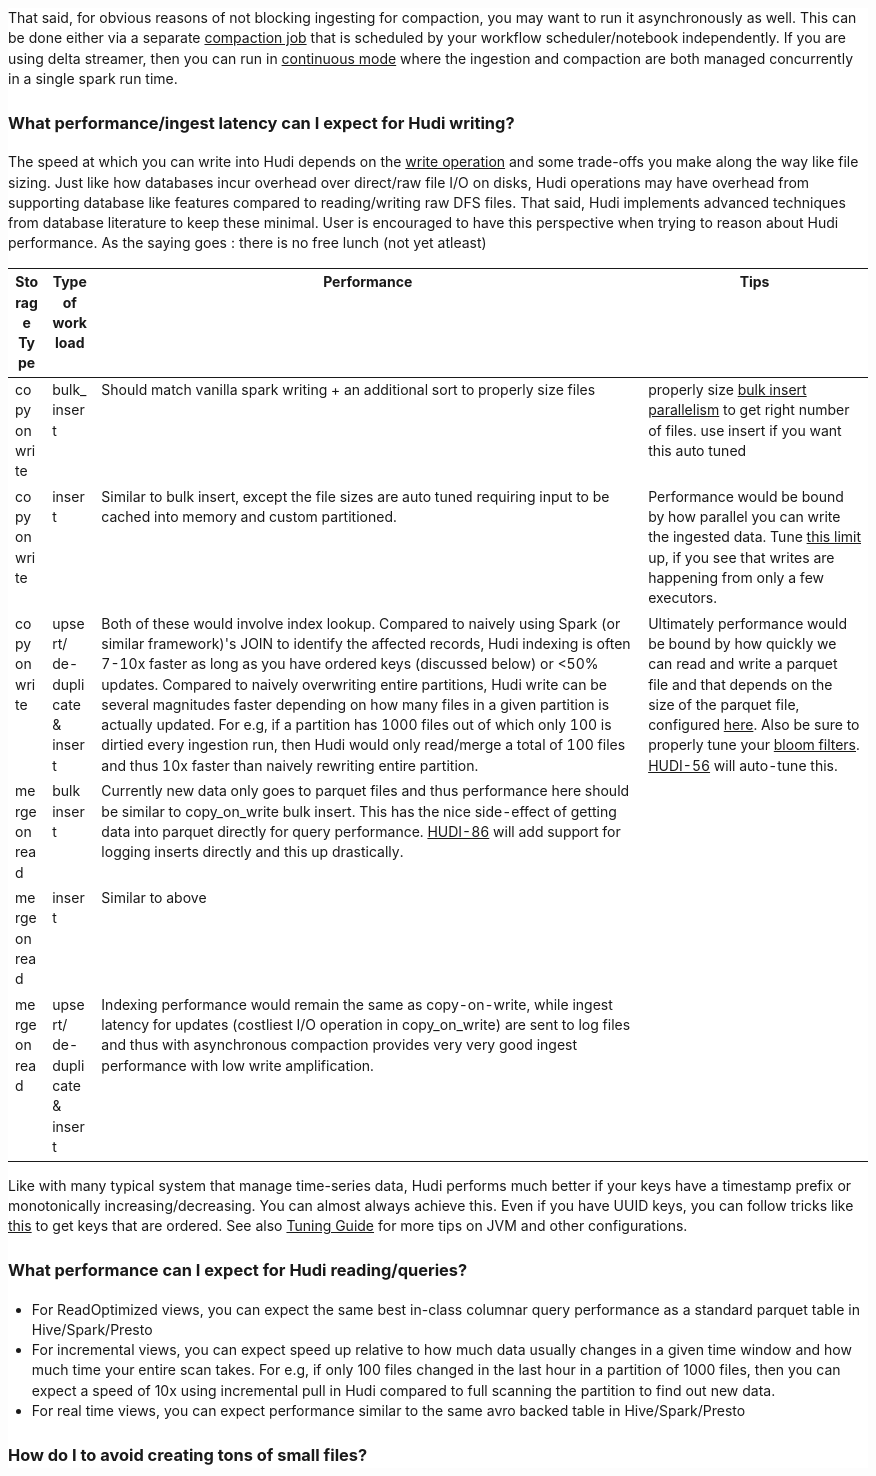 That said, for obvious reasons of not blocking ingesting for compaction, you may want to run it asynchronously as well. This can be done either via a separate [compaction job](https://github.com/apache/hudi/blob/master/hudi-utilities/src/main/java/org/apache/hudi/utilities/HoodieCompactor.java) that is scheduled by your workflow scheduler/notebook independently. If you are using delta streamer, then you can run in [continuous mode](https://github.com/apache/hudi/blob/d3edac4612bde2fa9deca9536801dbc48961fb95/hudi-utilities/src/main/java/org/apache/hudi/utilities/deltastreamer/HoodieDeltaStreamer.java#L241) where the ingestion and compaction are both managed concurrently in a single spark run time.

### What performance/ingest latency can I expect for Hudi writing?

The speed at which you can write into Hudi depends on the [write operation](https://hudi.apache.org/docs/write_operations) and some trade-offs you make along the way like file sizing. Just like how databases incur overhead over direct/raw file I/O on disks,  Hudi operations may have overhead from supporting  database like features compared to reading/writing raw DFS files. That said, Hudi implements advanced techniques from database literature to keep these minimal. User is encouraged to have this perspective when trying to reason about Hudi performance. As the saying goes : there is no free lunch (not yet atleast)

| Storage Type | Type of workload | Performance | Tips |
|-------|--------|--------|--------|
| copy on write | bulk_insert | Should match vanilla spark writing + an additional sort to properly size files | properly size [bulk insert parallelism](https://hudi.apache.org/docs/configurations#hoodiebulkinsertshuffleparallelism) to get right number of files. use insert if you want this auto tuned |
| copy on write | insert | Similar to bulk insert, except the file sizes are auto tuned requiring input to be cached into memory and custom partitioned. | Performance would be bound by how parallel you can write the ingested data. Tune [this limit](https://hudi.apache.org/docs/configurations#hoodieinsertshuffleparallelism) up, if you see that writes are happening from only a few executors. |
| copy on write | upsert/ de-duplicate & insert | Both of these would involve index lookup. Compared to naively using Spark (or similar framework)'s JOIN to identify the affected records, Hudi indexing is often 7-10x faster as long as you have ordered keys (discussed below) or \<50% updates. Compared to naively overwriting entire partitions, Hudi write can be several magnitudes faster depending on how many files in a given partition is actually updated. For e.g, if a partition has 1000 files out of which only 100 is dirtied every ingestion run, then Hudi would only read/merge a total of 100 files and thus 10x faster than naively rewriting entire partition. | Ultimately performance would be bound by how quickly we can read and write a parquet file and that depends on the size of the parquet file, configured [here](/docs/configurations#hoodieparquetmaxfilesize). Also be sure to properly tune your [bloom filters](/docs/configurations#Index-Configs). [HUDI-56](https://issues.apache.org/jira/browse/HUDI-56) will auto-tune this. |
| merge on read | bulk insert | Currently new data only goes to parquet files and thus performance here should be similar to copy_on_write bulk insert. This has the nice side-effect of getting data into parquet directly for query performance. [HUDI-86](https://issues.apache.org/jira/browse/HUDI-86) will add support for logging inserts directly and this up drastically. | |
| merge on read | insert | Similar to above | |
| merge on read | upsert/ de-duplicate & insert | Indexing performance would remain the same as copy-on-write, while ingest latency for updates (costliest I/O operation in copy_on_write) are sent to log files and thus with asynchronous compaction provides very very good ingest performance with low write amplification. | |

Like with many typical system that manage time-series data, Hudi performs much better if your keys have a timestamp prefix or monotonically increasing/decreasing. You can almost always achieve this. Even if you have UUID keys, you can follow tricks like [this](https://www.percona.com/blog/2014/12/19/store-uuid-optimized-way/) to get keys that are ordered. See also [Tuning Guide](https://cwiki.apache.org/confluence/display/HUDI/Tuning+Guide) for more tips on JVM and other configurations. 

### What performance can I expect for Hudi reading/queries?

 - For ReadOptimized views, you can expect the same best in-class columnar query performance as a standard parquet table in Hive/Spark/Presto
 - For incremental views, you can expect speed up relative to how much data usually changes in a given time window and how much time your entire scan takes. For e.g, if only 100 files changed in the last hour in a partition of 1000 files, then you can expect a speed of 10x using incremental pull in Hudi compared to full scanning the partition to find out new data.
 - For real time views, you can expect performance similar to the same avro backed table in Hive/Spark/Presto 

### How do I to avoid creating tons of small files?
